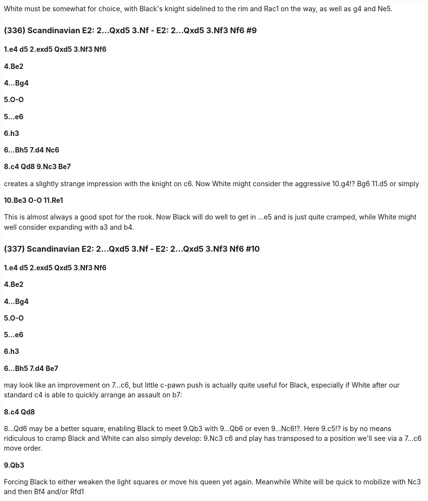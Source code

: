 White must be somewhat for choice, with Black's knight sidelined to the rim and Rac1 on the way, as well as g4 and Ne5.

### (336) Scandinavian E2: 2...Qxd5 3.Nf - E2: 2...Qxd5 3.Nf3 Nf6 #9 

**1.e4 d5 2.exd5 Qxd5 3.Nf3 Nf6**

**4.Be2**

**4...Bg4**

**5.O-O**

**5...e6**

**6.h3**

**6...Bh5 7.d4 Nc6**

**8.c4 Qd8 9.Nc3 Be7**

creates a slightly strange impression with the knight on c6. Now White might consider the aggressive 10.g4!? Bg6 11.d5 or simply

**10.Be3 O-O 11.Re1**

This is almost always a good spot for the rook. Now Black will do well to get in ...e5 and is just quite cramped, while White might well consider expanding with a3 and b4.

### (337) Scandinavian E2: 2...Qxd5 3.Nf - E2: 2...Qxd5 3.Nf3 Nf6 #10 

**1.e4 d5 2.exd5 Qxd5 3.Nf3 Nf6**

**4.Be2**

**4...Bg4**

**5.O-O**

**5...e6**

**6.h3**

**6...Bh5 7.d4 Be7**

may look like an improvement on 7...c6, but little c-pawn push is actually quite useful for Black, especially if White after our standard c4 is able to quickly arrange an assault on b7:

**8.c4 Qd8**

8...Qd6 may be a better square, enabling Black to meet 9.Qb3 with 9...Qb6 or even 9...Nc6!?. Here 9.c5!? is by no means ridiculous to cramp Black and White can also simply develop: 9.Nc3 c6 and play has transposed to a position we'll see via a 7...c6 move order.

**9.Qb3**

Forcing Black to either weaken the light squares or move his queen yet again. Meanwhile White will be quick to mobilize with Nc3 and then Bf4 and/or Rfd1
